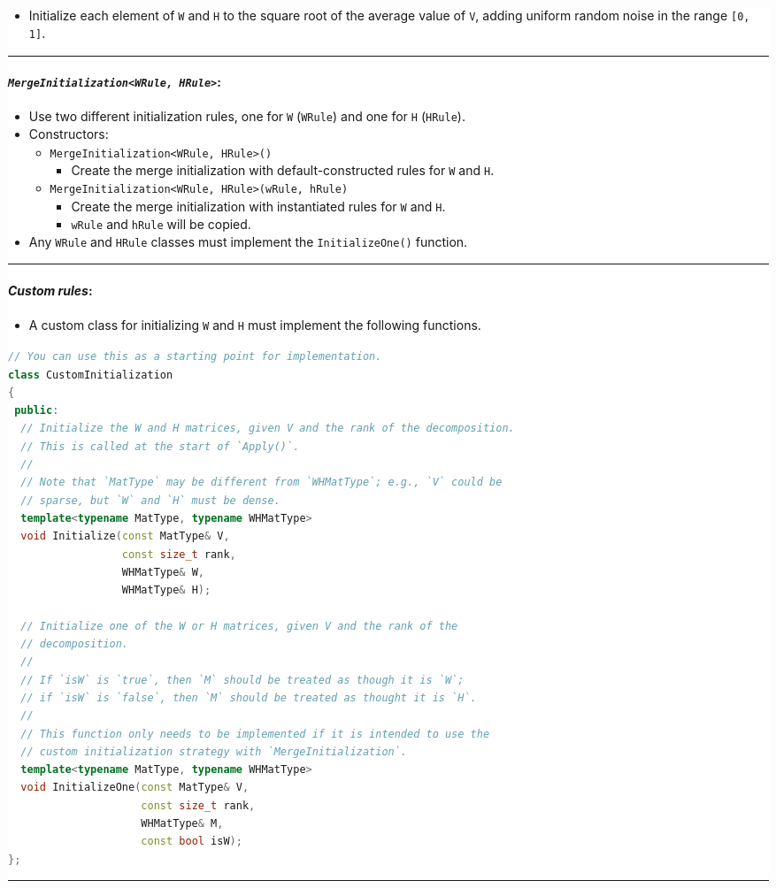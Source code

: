  - Initialize each element of `W` and `H` to the square root of the average
   value of `V`, adding uniform random noise in the range `[0, 1]`.

---

#### ***`MergeInitialization<WRule, HRule>`***:

 - Use two different initialization rules, one for `W` (`WRule`) and one for `H`
   (`HRule`).
 - Constructors:
   * `MergeInitialization<WRule, HRule>()`
     - Create the merge initialization with default-constructed rules for `W`
       and `H`.
   * `MergeInitialization<WRule, HRule>(wRule, hRule)`
     - Create the merge initialization with instantiated rules for `W` and `H`.
     - `wRule` and `hRule` will be copied.
 - Any `WRule` and `HRule` classes must implement the `InitializeOne()`
   function.

---

#### ***Custom rules***:

 - A custom class for initializing `W` and `H` must implement the following
   functions.

```c++
// You can use this as a starting point for implementation.
class CustomInitialization
{
 public:
  // Initialize the W and H matrices, given V and the rank of the decomposition.
  // This is called at the start of `Apply()`.
  //
  // Note that `MatType` may be different from `WHMatType`; e.g., `V` could be
  // sparse, but `W` and `H` must be dense.
  template<typename MatType, typename WHMatType>
  void Initialize(const MatType& V,
                  const size_t rank,
                  WHMatType& W,
                  WHMatType& H);

  // Initialize one of the W or H matrices, given V and the rank of the
  // decomposition.
  //
  // If `isW` is `true`, then `M` should be treated as though it is `W`;
  // if `isW` is `false`, then `M` should be treated as thought it is `H`.
  //
  // This function only needs to be implemented if it is intended to use the
  // custom initialization strategy with `MergeInitialization`.
  template<typename MatType, typename WHMatType>
  void InitializeOne(const MatType& V,
                     const size_t rank,
                     WHMatType& M,
                     const bool isW);
};
```

---